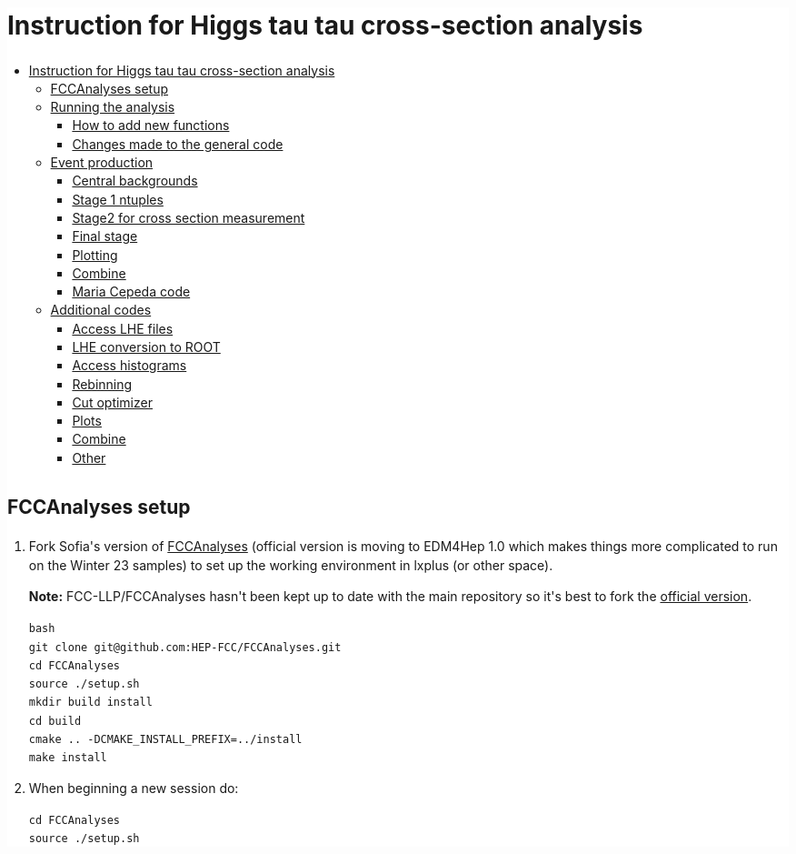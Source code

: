 # Instruction for Higgs tau tau cross-section analysis

- [Instruction for Higgs tau tau cross-section analysis](#instruction-for-higgs-tau-tau-cross-section-analysis)
  - [FCCAnalyses setup](#fccanalyses-setup)
  - [Running the analysis](#running-the-analysis)
    - [How to add new functions](#how-to-add-new-functions)
    - [Changes made to the general code](#changes-made-to-the-general-code)
  - [Event production](#event-production)
    - [Central backgrounds](#central-backgrounds)
    - [Stage 1 ntuples](#stage-1-ntuples)
    - [Stage2 for cross section measurement](#stage2-for-cross-section-measurement)
    - [Final stage](#final-stage)
    - [Plotting](#plotting)
    - [Combine](#combine)
    - [Maria Cepeda code](#maria-cepeda-code)
  - [Additional codes](#additional-codes)
    - [Access LHE files](#access-lhe-files)
    - [LHE conversion to ROOT](#lhe-conversion-to-root)
    - [Access histograms](#access-histograms)
    - [Rebinning](#rebinning)
    - [Cut optimizer](#cut-optimizer)
    - [Plots](#plots)
    - [Combine](#combine-1)
    - [Other](#other)

## FCCAnalyses setup 

1. Fork Sofia's version  of [FCCAnalyses](https://github.com/sofiagiappichini/FCCAnalyses) (official version is moving to EDM4Hep 1.0 which makes things more complicated to run on the Winter 23 samples) to set up the working environment in lxplus (or other space).

    **Note:** FCC-LLP/FCCAnalyses hasn't been kept up to date with the main repository so it's best to fork the [official version](https://github.com/HEP-FCC/FCCAnalyses).

    ```
    bash
    git clone git@github.com:HEP-FCC/FCCAnalyses.git
    cd FCCAnalyses
    source ./setup.sh
    mkdir build install
    cd build
    cmake .. -DCMAKE_INSTALL_PREFIX=../install
    make install
    ```

2. When beginning a new session do:

    ```
    cd FCCAnalyses
    source ./setup.sh
    ```
